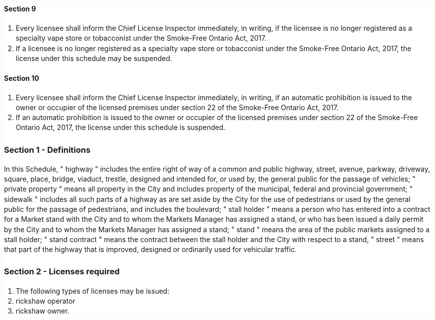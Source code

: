#### Section 9

1. Every licensee shall inform the Chief License Inspector immediately, in writing, if the licensee is no longer registered as a specialty vape store or tobacconist under the Smoke-Free Ontario Act, 2017.
1. If a licensee is no longer registered as a specialty vape store or tobacconist under the Smoke-Free Ontario Act, 2017, the license under this schedule may be suspended.

#### Section 10

1. Every licensee shall inform the Chief License Inspector immediately, in writing, if an automatic prohibition is issued to the owner or occupier of the licensed premises under section 22 of the Smoke-Free Ontario Act, 2017.
1. If an automatic prohibition is issued to the owner or occupier of the licensed premises under section 22 of the Smoke-Free Ontario Act, 2017, the license under this schedule is suspended.

### Section 1 - Definitions

In this Schedule,
"
highway
" includes the entire right of way of a common and public highway, street, avenue, parkway, driveway, square, place, bridge, viaduct, trestle, designed and intended for, or used by, the general public for the passage of vehicles;
"
private property
" means all property in the City and includes property of the municipal, federal and provincial government;
"
sidewalk
" includes all such parts of a highway as are set aside by the City for the use of pedestrians or used by the general public for the passage of pedestrians, and includes the boulevard;
"
stall holder
" means a person who has entered into a contract for a Market stand with the City and to whom the Markets Manager has assigned a stand, or who has been issued a daily permit by the City and to whom the Markets Manager has assigned a stand;
"
stand
" means the area of the public markets assigned to a stall holder;
"
stand contract
" means the contract between the stall holder and the City with respect to a stand,
"
street
" means that part of the highway that is improved, designed or ordinarily used for vehicular traffic.
### Section 2 - Licenses required

1. The following types of licenses may be issued:
  1. rickshaw operator
  1. rickshaw owner.
